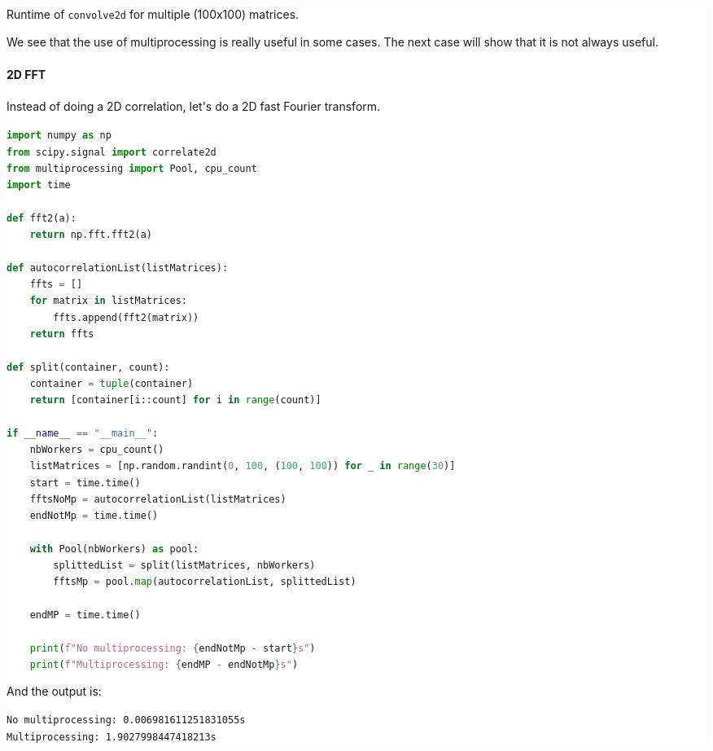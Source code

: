 Runtime of <code>convolve2d</code> for multiple (100x100) matrices.
</figcaption>
</figure>


We see that the use of multiprocessing is really useful in some cases. The next case will show that it is not always useful.

#### 2D FFT

Instead of doing a 2D correlation, let's do a 2D fast Fourier transform.

````python
import numpy as np
from scipy.signal import correlate2d
from multiprocessing import Pool, cpu_count
import time

def fft2(a):
    return np.fft.fft2(a)

def autocorrelationList(listMatrices):
    ffts = []
    for matrix in listMatrices:
        ffts.append(fft2(matrix))
    return ffts

def split(container, count):
    container = tuple(container)
    return [container[i::count] for i in range(count)]

if __name__ == "__main__":
    nbWorkers = cpu_count()
    listMatrices = [np.random.randint(0, 100, (100, 100)) for _ in range(30)]
    start = time.time()
    fftsNoMp = autocorrelationList(listMatrices)
    endNotMp = time.time()
    
    with Pool(nbWorkers) as pool:
        splittedList = split(listMatrices, nbWorkers)
        fftsMp = pool.map(autocorrelationList, splittedList)

    endMP = time.time()
    
    print(f"No multiprocessing: {endNotMp - start}s")
    print(f"Multiprocessing: {endMP - endNotMp}s")
````

And the output is:

````
No multiprocessing: 0.006981611251831055s
Multiprocessing: 1.9027998447418213s
````


[^1]: Taken from https://en.wikipedia.org/wiki/Processor_design
[^2]: The sequential sum would most likely be faster since it is only a sum, and we could also use `numpy.sum`  or even `sum` and both should be faster than the sequential sum. The goal in these examples is not to have a faster code but to have a feeling of how to use the different methods.
[^3]: Works for CUDA GPU architecture (most recent NVIDIA cards) and (experimentally) with ROC GPU architecture (most recent AMD cards).